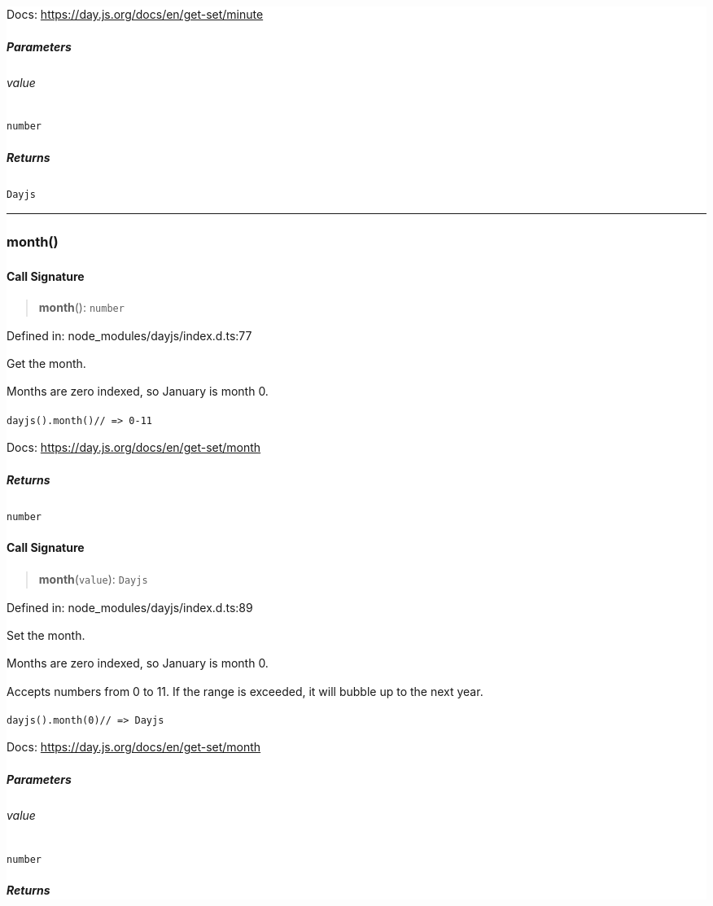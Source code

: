 Docs: https://day.js.org/docs/en/get-set/minute

##### Parameters

###### value

`number`

##### Returns

`Dayjs`

---

### month()

#### Call Signature

> **month**(): `number`

Defined in: node_modules/dayjs/index.d.ts:77

Get the month.

Months are zero indexed, so January is month 0.

```
dayjs().month()// => 0-11
```

Docs: https://day.js.org/docs/en/get-set/month

##### Returns

`number`

#### Call Signature

> **month**(`value`): `Dayjs`

Defined in: node_modules/dayjs/index.d.ts:89

Set the month.

Months are zero indexed, so January is month 0.

Accepts numbers from 0 to 11. If the range is exceeded, it will bubble up to the next year.

```
dayjs().month(0)// => Dayjs
```

Docs: https://day.js.org/docs/en/get-set/month

##### Parameters

###### value

`number`

##### Returns
